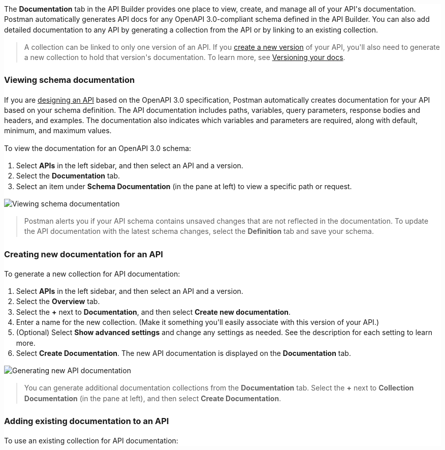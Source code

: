 The **Documentation** tab in the API Builder provides one place to view, create, and manage all of your API's documentation. Postman automatically generates API docs for any OpenAPI 3.0-compliant schema defined in the API Builder. You can also add detailed documentation to any API by generating a collection from the API or by linking to an existing collection.

> A collection can be linked to only one version of an API. If you [create a new version](/docs/designing-and-developing-your-api/versioning-an-api/) of your API, you'll also need to generate a new collection to hold that version's documentation. To learn more, see [Versioning your docs](#versioning-your-docs).

### Viewing schema documentation

If you are [designing an API](/docs/designing-and-developing-your-api/defining-an-api/) based on the OpenAPI 3.0 specification, Postman automatically creates documentation for your API based on your schema definition. The API documentation includes paths, variables, query parameters, response bodies and headers, and examples. The documentation also indicates which variables and parameters are required, along with default, minimum, and maximum values.

To view the documentation for an OpenAPI 3.0 schema:

1. Select **APIs** in the left sidebar, and then select an API and a version.
1. Select the **Documentation** tab.
1. Select an item under **Schema Documentation** (in the pane at left) to view a specific path or request.

<img alt="Viewing schema documentation" src="https://assets.postman.com/postman-docs/documentation-view-schema-docs-v9-9.jpg" width="952px">

> Postman alerts you if your API schema contains unsaved changes that are not reflected in the documentation. To update the API documentation with the latest schema changes, select the **Definition** tab and save your schema.

### Creating new documentation for an API

To generate a new collection for API documentation:

1. Select **APIs** in the left sidebar, and then select an API and a version.
1. Select the **Overview** tab.
1. Select the **+** next to **Documentation**, and then select **Create new documentation**.
1. Enter a name for the new collection. (Make it something you'll easily associate with this version of your API.)
1. (Optional) Select **Show advanced settings** and change any settings as needed. See the description for each setting to learn more.
1. Select **Create Documentation**. The new API documentation is displayed on the **Documentation** tab.

<img alt="Generating new API documentation" src="https://assets.postman.com/postman-docs/documentation-generate-api-docs-v9.jpg" width="702px">

> You can generate additional documentation collections from the **Documentation** tab. Select the **+** next to **Collection Documentation** (in the pane at left), and then select **Create Documentation**.

### Adding existing documentation to an API

To use an existing collection for API documentation:
